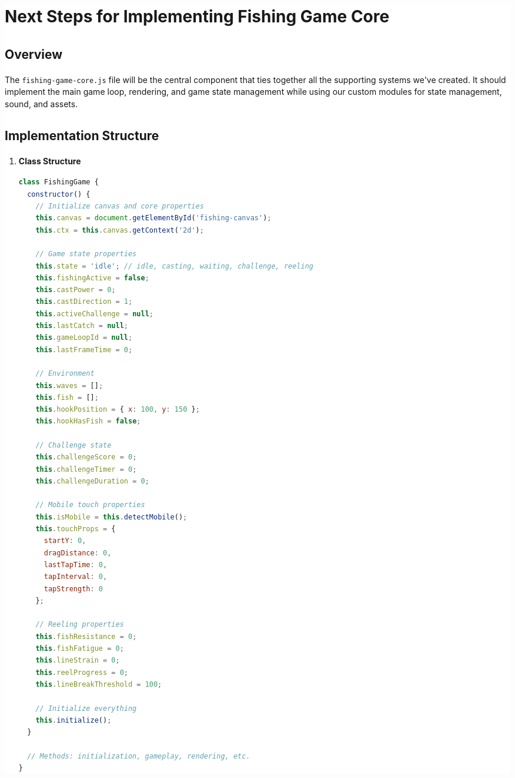 # Next Steps for Implementing Fishing Game Core

## Overview

The `fishing-game-core.js` file will be the central component that ties together all the supporting systems we've created. It should implement the main game loop, rendering, and game state management while using our custom modules for state management, sound, and assets.

## Implementation Structure

1. **Class Structure**
   ```javascript
   class FishingGame {
     constructor() {
       // Initialize canvas and core properties
       this.canvas = document.getElementById('fishing-canvas');
       this.ctx = this.canvas.getContext('2d');
       
       // Game state properties
       this.state = 'idle'; // idle, casting, waiting, challenge, reeling
       this.fishingActive = false;
       this.castPower = 0;
       this.castDirection = 1;
       this.activeChallenge = null;
       this.lastCatch = null;
       this.gameLoopId = null;
       this.lastFrameTime = 0;
       
       // Environment
       this.waves = [];
       this.fish = [];
       this.hookPosition = { x: 100, y: 150 };
       this.hookHasFish = false;
       
       // Challenge state
       this.challengeScore = 0;
       this.challengeTimer = 0;
       this.challengeDuration = 0;
       
       // Mobile touch properties
       this.isMobile = this.detectMobile();
       this.touchProps = {
         startY: 0,
         dragDistance: 0,
         lastTapTime: 0,
         tapInterval: 0,
         tapStrength: 0
       };
       
       // Reeling properties
       this.fishResistance = 0;
       this.fishFatigue = 0;
       this.lineStrain = 0;
       this.reelProgress = 0;
       this.lineBreakThreshold = 100;
       
       // Initialize everything
       this.initialize();
     }
     
     // Methods: initialization, gameplay, rendering, etc.
   }
   ```